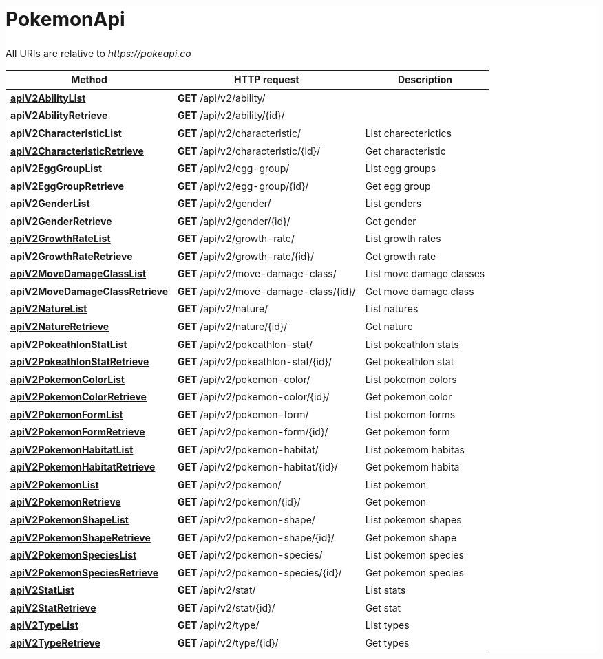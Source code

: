 # PokemonApi

All URIs are relative to *https://pokeapi.co*

|Method | HTTP request | Description|
|------------- | ------------- | -------------|
|[**apiV2AbilityList**](#apiv2abilitylist) | **GET** /api/v2/ability/ | |
|[**apiV2AbilityRetrieve**](#apiv2abilityretrieve) | **GET** /api/v2/ability/{id}/ | |
|[**apiV2CharacteristicList**](#apiv2characteristiclist) | **GET** /api/v2/characteristic/ | List charecterictics|
|[**apiV2CharacteristicRetrieve**](#apiv2characteristicretrieve) | **GET** /api/v2/characteristic/{id}/ | Get characteristic|
|[**apiV2EggGroupList**](#apiv2egggrouplist) | **GET** /api/v2/egg-group/ | List egg groups|
|[**apiV2EggGroupRetrieve**](#apiv2egggroupretrieve) | **GET** /api/v2/egg-group/{id}/ | Get egg group|
|[**apiV2GenderList**](#apiv2genderlist) | **GET** /api/v2/gender/ | List genders|
|[**apiV2GenderRetrieve**](#apiv2genderretrieve) | **GET** /api/v2/gender/{id}/ | Get gender|
|[**apiV2GrowthRateList**](#apiv2growthratelist) | **GET** /api/v2/growth-rate/ | List growth rates|
|[**apiV2GrowthRateRetrieve**](#apiv2growthrateretrieve) | **GET** /api/v2/growth-rate/{id}/ | Get growth rate|
|[**apiV2MoveDamageClassList**](#apiv2movedamageclasslist) | **GET** /api/v2/move-damage-class/ | List move damage classes|
|[**apiV2MoveDamageClassRetrieve**](#apiv2movedamageclassretrieve) | **GET** /api/v2/move-damage-class/{id}/ | Get move damage class|
|[**apiV2NatureList**](#apiv2naturelist) | **GET** /api/v2/nature/ | List natures|
|[**apiV2NatureRetrieve**](#apiv2natureretrieve) | **GET** /api/v2/nature/{id}/ | Get nature|
|[**apiV2PokeathlonStatList**](#apiv2pokeathlonstatlist) | **GET** /api/v2/pokeathlon-stat/ | List pokeathlon stats|
|[**apiV2PokeathlonStatRetrieve**](#apiv2pokeathlonstatretrieve) | **GET** /api/v2/pokeathlon-stat/{id}/ | Get pokeathlon stat|
|[**apiV2PokemonColorList**](#apiv2pokemoncolorlist) | **GET** /api/v2/pokemon-color/ | List pokemon colors|
|[**apiV2PokemonColorRetrieve**](#apiv2pokemoncolorretrieve) | **GET** /api/v2/pokemon-color/{id}/ | Get pokemon color|
|[**apiV2PokemonFormList**](#apiv2pokemonformlist) | **GET** /api/v2/pokemon-form/ | List pokemon forms|
|[**apiV2PokemonFormRetrieve**](#apiv2pokemonformretrieve) | **GET** /api/v2/pokemon-form/{id}/ | Get pokemon form|
|[**apiV2PokemonHabitatList**](#apiv2pokemonhabitatlist) | **GET** /api/v2/pokemon-habitat/ | List pokemom habitas|
|[**apiV2PokemonHabitatRetrieve**](#apiv2pokemonhabitatretrieve) | **GET** /api/v2/pokemon-habitat/{id}/ | Get pokemom habita|
|[**apiV2PokemonList**](#apiv2pokemonlist) | **GET** /api/v2/pokemon/ | List pokemon|
|[**apiV2PokemonRetrieve**](#apiv2pokemonretrieve) | **GET** /api/v2/pokemon/{id}/ | Get pokemon|
|[**apiV2PokemonShapeList**](#apiv2pokemonshapelist) | **GET** /api/v2/pokemon-shape/ | List pokemon shapes|
|[**apiV2PokemonShapeRetrieve**](#apiv2pokemonshaperetrieve) | **GET** /api/v2/pokemon-shape/{id}/ | Get pokemon shape|
|[**apiV2PokemonSpeciesList**](#apiv2pokemonspecieslist) | **GET** /api/v2/pokemon-species/ | List pokemon species|
|[**apiV2PokemonSpeciesRetrieve**](#apiv2pokemonspeciesretrieve) | **GET** /api/v2/pokemon-species/{id}/ | Get pokemon species|
|[**apiV2StatList**](#apiv2statlist) | **GET** /api/v2/stat/ | List stats|
|[**apiV2StatRetrieve**](#apiv2statretrieve) | **GET** /api/v2/stat/{id}/ | Get stat|
|[**apiV2TypeList**](#apiv2typelist) | **GET** /api/v2/type/ | List types|
|[**apiV2TypeRetrieve**](#apiv2typeretrieve) | **GET** /api/v2/type/{id}/ | Get types|
